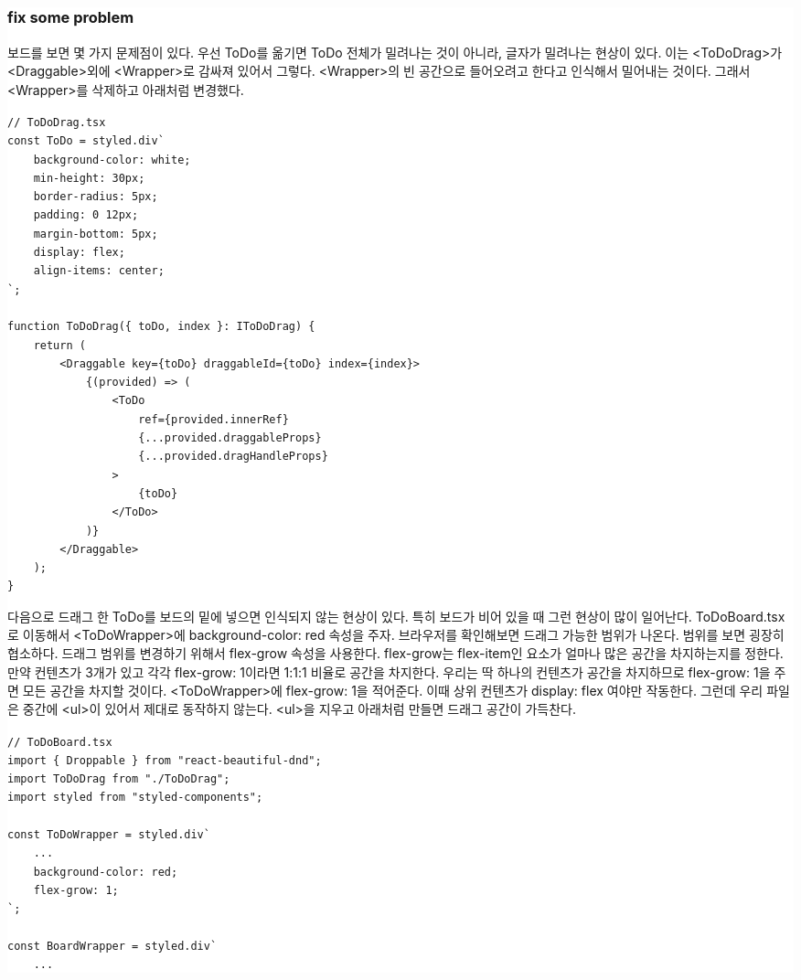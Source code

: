 ### fix some problem

보드를 보면 몇 가지 문제점이 있다.
우선 ToDo를 옮기면 ToDo 전체가 밀려나는 것이 아니라, 글자가 밀려나는 현상이 있다.
이는 \<ToDoDrag>가 \<Draggable>외에 \<Wrapper>로 감싸져 있어서 그렇다.
\<Wrapper>의 빈 공간으로 들어오려고 한다고 인식해서 밀어내는 것이다.
그래서 \<Wrapper>를 삭제하고 아래처럼 변경했다.

```
// ToDoDrag.tsx
const ToDo = styled.div`
	background-color: white;
	min-height: 30px;
	border-radius: 5px;
	padding: 0 12px;
	margin-bottom: 5px;
	display: flex;
	align-items: center;
`;

function ToDoDrag({ toDo, index }: IToDoDrag) {
	return (
		<Draggable key={toDo} draggableId={toDo} index={index}>
			{(provided) => (
				<ToDo
					ref={provided.innerRef}
					{...provided.draggableProps}
					{...provided.dragHandleProps}
				>
					{toDo}
				</ToDo>
			)}
		</Draggable>
	);
}
```

다음으로 드래그 한 ToDo를 보드의 밑에 넣으면 인식되지 않는 현상이 있다.
특히 보드가 비어 있을 때 그런 현상이 많이 일어난다.
ToDoBoard.tsx로 이동해서 \<ToDoWrapper>에 background-color: red 속성을 주자.
브라우저를 확인해보면 드래그 가능한 범위가 나온다.
범위를 보면 굉장히 협소하다.
드래그 범위를 변경하기 위해서 flex-grow 속성을 사용한다.
flex-grow는 flex-item인 요소가 얼마나 많은 공간을 차지하는지를 정한다.
만약 컨텐츠가 3개가 있고 각각 flex-grow: 1이라면 1:1:1 비율로 공간을 차지한다.
우리는 딱 하나의 컨텐츠가 공간을 차지하므로 flex-grow: 1을 주면 모든 공간을 차지할 것이다.
\<ToDoWrapper>에 flex-grow: 1을 적어준다.
이때 상위 컨텐츠가 display: flex 여야만 작동한다.
그런데 우리 파일은 중간에 \<ul>이 있어서 제대로 동작하지 않는다.
\<ul>을 지우고 아래처럼 만들면 드래그 공간이 가득찬다.

```
// ToDoBoard.tsx
import { Droppable } from "react-beautiful-dnd";
import ToDoDrag from "./ToDoDrag";
import styled from "styled-components";

const ToDoWrapper = styled.div`
    ...
	background-color: red;
	flex-grow: 1;
`;

const BoardWrapper = styled.div`
    ...
```